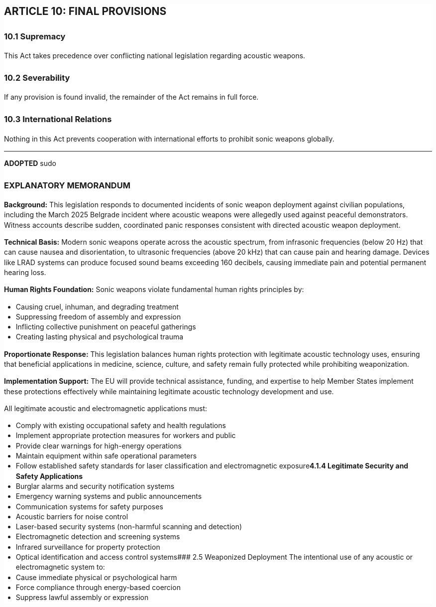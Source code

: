 ## ARTICLE 10: FINAL PROVISIONS

### 10.1 Supremacy
This Act takes precedence over conflicting national legislation regarding acoustic weapons.

### 10.2 Severability
If any provision is found invalid, the remainder of the Act remains in full force.

### 10.3 International Relations
Nothing in this Act prevents cooperation with international efforts to prohibit sonic weapons globally.

---

**ADOPTED** sudo

### EXPLANATORY MEMORANDUM

**Background:**
This legislation responds to documented incidents of sonic weapon deployment against civilian populations, including the March 2025 Belgrade incident where acoustic weapons were allegedly used against peaceful demonstrators. Witness accounts describe sudden, coordinated panic responses consistent with directed acoustic weapon deployment.

**Technical Basis:**
Modern sonic weapons operate across the acoustic spectrum, from infrasonic frequencies (below 20 Hz) that can cause nausea and disorientation, to ultrasonic frequencies (above 20 kHz) that can cause pain and hearing damage. Devices like LRAD systems can produce focused sound beams exceeding 160 decibels, causing immediate pain and potential permanent hearing loss.

**Human Rights Foundation:**
Sonic weapons violate fundamental human rights principles by:
- Causing cruel, inhuman, and degrading treatment
- Suppressing freedom of assembly and expression
- Inflicting collective punishment on peaceful gatherings
- Creating lasting physical and psychological trauma

**Proportionate Response:**
This legislation balances human rights protection with legitimate acoustic technology uses, ensuring that beneficial applications in medicine, science, culture, and safety remain fully protected while prohibiting weaponization.

**Implementation Support:**
The EU will provide technical assistance, funding, and expertise to help Member States implement these protections effectively while maintaining legitimate acoustic technology development and use.

All legitimate acoustic and electromagnetic applications must:
- Comply with existing occupational safety and health regulations
- Implement appropriate protection measures for workers and public
- Provide clear warnings for high-energy operations
- Maintain equipment within safe operational parameters
- Follow established safety standards for laser classification and electromagnetic exposure**4.1.4 Legitimate Security and Safety Applications**
- Burglar alarms and security notification systems
- Emergency warning systems and public announcements
- Communication systems for safety purposes
- Acoustic barriers for noise control
- Laser-based security systems (non-harmful scanning and detection)
- Electromagnetic detection and screening systems
- Infrared surveillance for property protection
- Optical identification and access control systems### 2.5 Weaponized Deployment
The intentional use of any acoustic or electromagnetic system to:
- Cause immediate physical or psychological harm
- Force compliance through energy-based coercion
- Suppress lawful assembly or expression